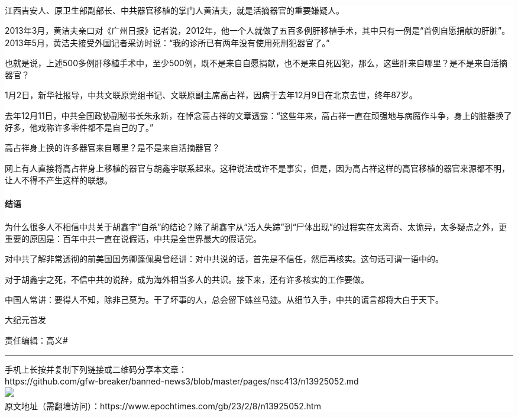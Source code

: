 <p style="font-weight: 400;">
 江西吉安人、原卫生部副部长、中共器官移植的掌门人黄洁夫，就是活摘器官的重要嫌疑人。
</p>
<p style="font-weight: 400;">
 2013年3月，黄洁夫亲口对《广州日报》记者说，2012年，他一个人就做了五百多例肝移植手术，其中只有一例是“首例自愿捐献的肝脏”。2013年5月，黄洁夫接受外国记者采访时说：“我的诊所已有两年没有使用死刑犯器官了。”
</p>
<p style="font-weight: 400;">
 也就是说，上述500多例肝移植手术中，至少500例，既不是来自自愿捐献，也不是来自死囚犯，那么，这些肝来自哪里？是不是来自活摘器官？
</p>
<p style="font-weight: 400;">
 1月2日，新华社报导，中共文联原党组书记、文联原副主席高占祥，因病于去年12月9日在北京去世，终年87岁。
</p>
<p style="font-weight: 400;">
 去年12月11日，中共全国政协副秘书长朱永新，在悼念高占祥的文章透露：“这些年来，高占祥一直在顽强地与病魔作斗争，身上的脏器换了好多，他戏称许多零件都不是自己的了。”
</p>
<p style="font-weight: 400;">
 高占祥身上换的许多器官来自哪里？是不是来自活摘器官？
</p>
<p style="font-weight: 400;">
 网上有人直接将高占祥身上移植的器官与胡鑫宇联系起来。这种说法或许不是事实，但是，因为高占祥这样的高官移植的器官来源都不明，让人不得不产生这样的联想。
</p>
<h4 style="font-weight: 400;">
 <strong>
  结语
 </strong>
</h4>
<p style="font-weight: 400;">
 为什么很多人不相信中共关于胡鑫宇“自杀”的结论？除了胡鑫宇从“活人失踪”到“尸体出现”的过程实在太离奇、太诡异，太多疑点之外，更重要的原因是：百年中共一直在说假话，中共是全世界最大的假话党。
</p>
<p style="font-weight: 400;">
 对中共了解非常透彻的前美国国务卿蓬佩奥曾经讲：对中共说的话，首先是不信任，然后再核实。这句话可谓一语中的。
</p>
<p style="font-weight: 400;">
 对于胡鑫宇之死，不信中共的说辞，成为海外相当多人的共识。接下来，还有许多核实的工作要做。
</p>
<p style="font-weight: 400;">
 中国人常讲：要得人不知，除非己莫为。干了坏事的人，总会留下蛛丝马迹。从细节入手，中共的谎言都将大白于天下。
</p>
<p style="font-weight: 400;">
 大纪元首发
</p>
<p style="font-weight: 400;">
 责任编辑：高义#
</p>
</div>
<hr/>
手机上长按并复制下列链接或二维码分享本文章：<br/>
https://github.com/gfw-breaker/banned-news3/blob/master/pages/nsc413/n13925052.md <br/>
<a href='https://github.com/gfw-breaker/banned-news3/blob/master/pages/nsc413/n13925052.md'><img src='https://github.com/gfw-breaker/banned-news3/blob/master/pages/nsc413/n13925052.md.png'/></a> <br/>
原文地址（需翻墙访问）：https://www.epochtimes.com/gb/23/2/8/n13925052.htm
